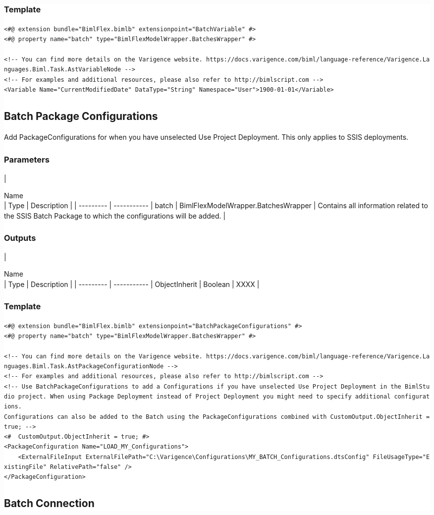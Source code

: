 ### Template

```biml
<#@ extension bundle="BimlFlex.bimlb" extensionpoint="BatchVariable" #>
<#@ property name="batch" type="BimlFlexModelWrapper.BatchesWrapper" #>

<!-- You can find more details on the Varigence website. https://docs.varigence.com/biml/language-reference/Varigence.Languages.Biml.Task.AstVariableNode -->
<!-- For examples and additional resources, please also refer to http://bimlscript.com -->
<Variable Name="CurrentModifiedDate" DataType="String" Namespace="User">1900-01-01</Variable>
```

## Batch Package Configurations

Add PackageConfigurations for when you have unselected Use Project Deployment. This only applies to SSIS deployments.

### Parameters

| <div style="width:150px">Name</div> | Type | Description |
| --------- | ----------- |
batch | BimlFlexModelWrapper.BatchesWrapper | Contains all information related to the SSIS Batch Package to which the configurations will be added. |


### Outputs

| <div style="width:150px">Name</div> | Type | Description |
| --------- | ----------- |
ObjectInherit | Boolean | XXXX |

### Template

```biml
<#@ extension bundle="BimlFlex.bimlb" extensionpoint="BatchPackageConfigurations" #>
<#@ property name="batch" type="BimlFlexModelWrapper.BatchesWrapper" #>

<!-- You can find more details on the Varigence website. https://docs.varigence.com/biml/language-reference/Varigence.Languages.Biml.Task.AstPackageConfigurationNode -->
<!-- For examples and additional resources, please also refer to http://bimlscript.com -->
<!-- Use BatchPackageConfigurations to add a Configurations if you have unselected Use Project Deployment in the BimlStudio project. When using Package Deployment instead of Project Deployment you might need to specify additional configurations.
Configurations can also be added to the Batch using the PackageConfigurations combined with CustomOutput.ObjectInherit = true; -->
<# 	CustomOutput.ObjectInherit = true; #>
<PackageConfiguration Name="LOAD_MY_Configurations">
	<ExternalFileInput ExternalFilePath="C:\Varigence\Configurations\MY_BATCH_Configurations.dtsConfig" FileUsageType="ExistingFile" RelativePath="false" />
</PackageConfiguration>
```

## Batch Connection
